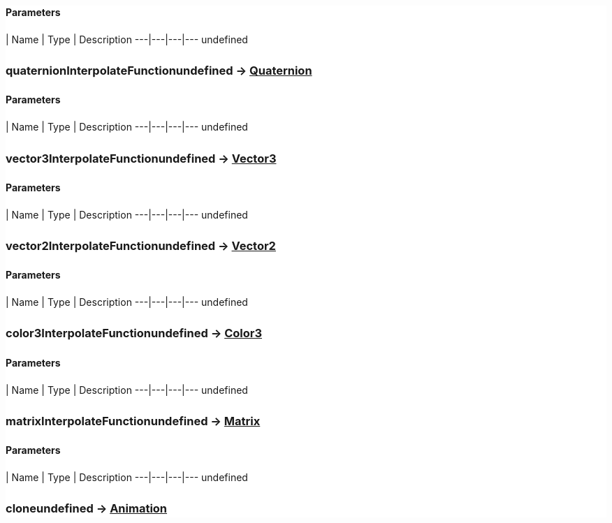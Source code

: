 

#### Parameters
 | Name | Type | Description
---|---|---|---
undefined
### quaternionInterpolateFunctionundefined &rarr; [Quaternion](/classes/2.4/Quaternion)



#### Parameters
 | Name | Type | Description
---|---|---|---
undefined
### vector3InterpolateFunctionundefined &rarr; [Vector3](/classes/2.4/Vector3)



#### Parameters
 | Name | Type | Description
---|---|---|---
undefined
### vector2InterpolateFunctionundefined &rarr; [Vector2](/classes/2.4/Vector2)



#### Parameters
 | Name | Type | Description
---|---|---|---
undefined
### color3InterpolateFunctionundefined &rarr; [Color3](/classes/2.4/Color3)



#### Parameters
 | Name | Type | Description
---|---|---|---
undefined
### matrixInterpolateFunctionundefined &rarr; [Matrix](/classes/2.4/Matrix)



#### Parameters
 | Name | Type | Description
---|---|---|---
undefined
### cloneundefined &rarr; [Animation](/classes/2.4/Animation)
